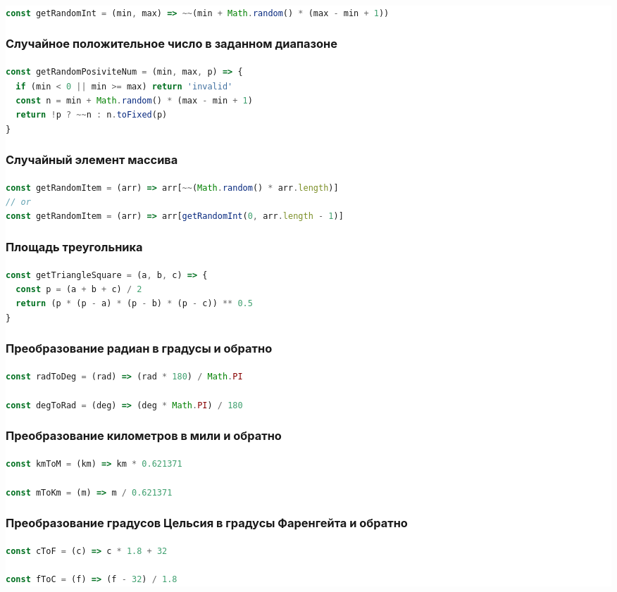 ```js
const getRandomInt = (min, max) => ~~(min + Math.random() * (max - min + 1))
```

### Случайное положительное число в заданном диапазоне

```js
const getRandomPosiviteNum = (min, max, p) => {
  if (min < 0 || min >= max) return 'invalid'
  const n = min + Math.random() * (max - min + 1)
  return !p ? ~~n : n.toFixed(p)
}
```

### Случайный элемент массива

```js
const getRandomItem = (arr) => arr[~~(Math.random() * arr.length)]
// or
const getRandomItem = (arr) => arr[getRandomInt(0, arr.length - 1)]
```

### Площадь треугольника

```js
const getTriangleSquare = (a, b, c) => {
  const p = (a + b + c) / 2
  return (p * (p - a) * (p - b) * (p - c)) ** 0.5
}
```

### Преобразование радиан в градусы и обратно

```js
const radToDeg = (rad) => (rad * 180) / Math.PI

const degToRad = (deg) => (deg * Math.PI) / 180
```

### Преобразование километров в мили и обратно

```js
const kmToM = (km) => km * 0.621371

const mToKm = (m) => m / 0.621371
```

### Преобразование градусов Цельсия в градусы Фаренгейта и обратно

```js
const cToF = (c) => c * 1.8 + 32

const fToC = (f) => (f - 32) / 1.8
```
